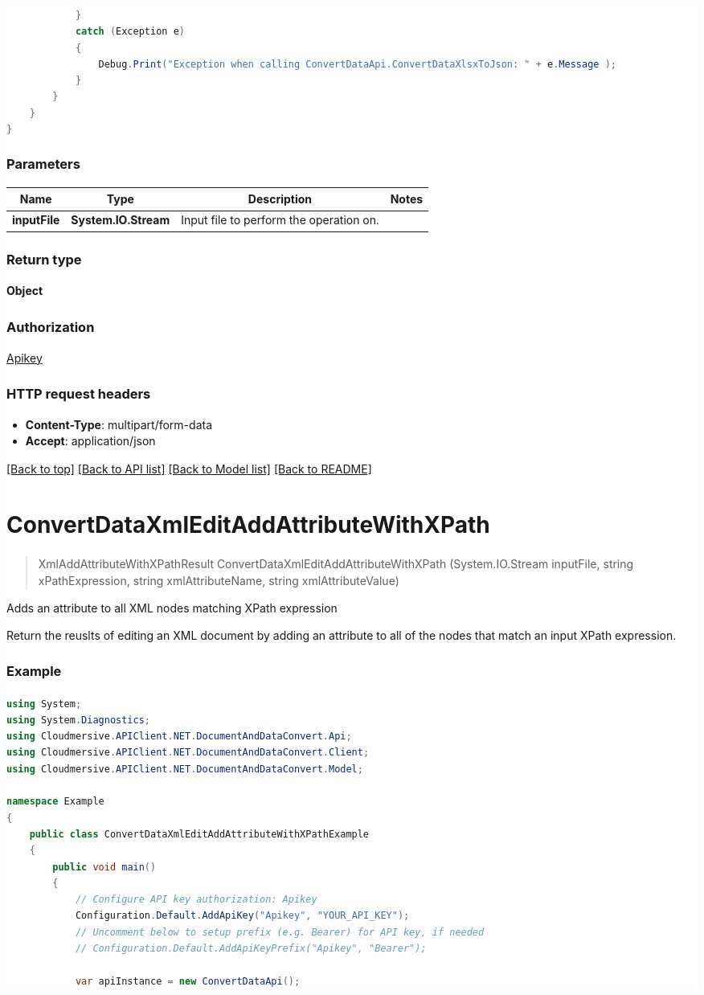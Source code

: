 ```csharp
            }
            catch (Exception e)
            {
                Debug.Print("Exception when calling ConvertDataApi.ConvertDataXlsxToJson: " + e.Message );
            }
        }
    }
}
```

### Parameters

Name | Type | Description  | Notes
------------- | ------------- | ------------- | -------------
 **inputFile** | **System.IO.Stream**| Input file to perform the operation on. | 

### Return type

**Object**

### Authorization

[Apikey](../README.md#Apikey)

### HTTP request headers

 - **Content-Type**: multipart/form-data
 - **Accept**: application/json

[[Back to top]](#) [[Back to API list]](../README.md#documentation-for-api-endpoints) [[Back to Model list]](../README.md#documentation-for-models) [[Back to README]](../README.md)

<a name="convertdataxmleditaddattributewithxpath"></a>
# **ConvertDataXmlEditAddAttributeWithXPath**
> XmlAddAttributeWithXPathResult ConvertDataXmlEditAddAttributeWithXPath (System.IO.Stream inputFile, string xPathExpression, string xmlAttributeName, string xmlAttributeValue)

Adds an attribute to all XML nodes matching XPath expression

Return the reuslts of editing an XML document by adding an attribute to all of the nodes that match an input XPath expression.

### Example
```csharp
using System;
using System.Diagnostics;
using Cloudmersive.APIClient.NET.DocumentAndDataConvert.Api;
using Cloudmersive.APIClient.NET.DocumentAndDataConvert.Client;
using Cloudmersive.APIClient.NET.DocumentAndDataConvert.Model;

namespace Example
{
    public class ConvertDataXmlEditAddAttributeWithXPathExample
    {
        public void main()
        {
            // Configure API key authorization: Apikey
            Configuration.Default.AddApiKey("Apikey", "YOUR_API_KEY");
            // Uncomment below to setup prefix (e.g. Bearer) for API key, if needed
            // Configuration.Default.AddApiKeyPrefix("Apikey", "Bearer");

            var apiInstance = new ConvertDataApi();
```
